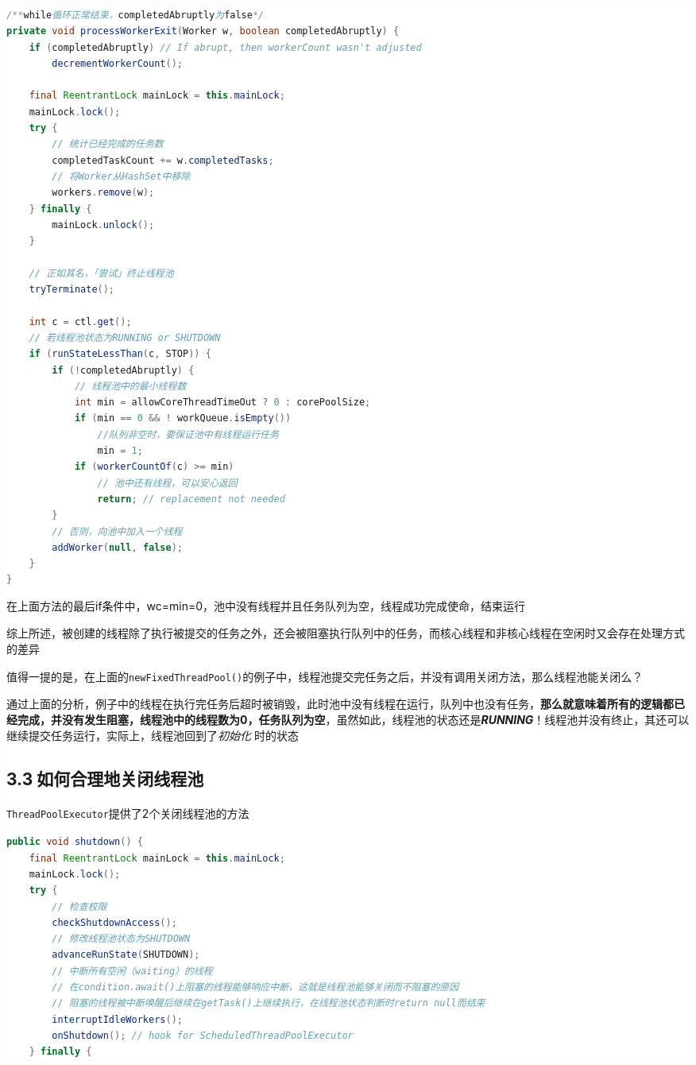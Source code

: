 ```java
/**while循环正常结束，completedAbruptly为false*/
private void processWorkerExit(Worker w, boolean completedAbruptly) {
    if (completedAbruptly) // If abrupt, then workerCount wasn't adjusted
        decrementWorkerCount();

    final ReentrantLock mainLock = this.mainLock;
    mainLock.lock();
    try {
        // 统计已经完成的任务数
        completedTaskCount += w.completedTasks;
        // 将Worker从HashSet中移除
        workers.remove(w);
    } finally {
        mainLock.unlock();
    }

    // 正如其名，「尝试」终止线程池
    tryTerminate();

    int c = ctl.get();
    // 若线程池状态为RUNNING or SHUTDOWN
    if (runStateLessThan(c, STOP)) {
        if (!completedAbruptly) {
            // 线程池中的最小线程数
            int min = allowCoreThreadTimeOut ? 0 : corePoolSize;
            if (min == 0 && ! workQueue.isEmpty())
                //队列非空时，要保证池中有线程运行任务
                min = 1;
            if (workerCountOf(c) >= min)
                // 池中还有线程，可以安心返回
                return; // replacement not needed
        }
        // 否则，向池中加入一个线程
        addWorker(null, false);
    }
}
```
在上面方法的最后if条件中，wc=min=0，池中没有线程并且任务队列为空，线程成功完成使命，结束运行

综上所述，被创建的线程除了执行被提交的任务之外，还会被阻塞执行队列中的任务，而核心线程和非核心线程在空闲时又会存在处理方式的差异

值得一提的是，在上面的`newFixedThreadPool()`的例子中，线程池提交完任务之后，并没有调用关闭方法，那么线程池能关闭么？

通过上面的分析，例子中的线程在执行完任务后超时被销毁，此时池中没有线程在运行，队列中也没有任务，**那么就意味着所有的逻辑都已经完成，并没有发生阻塞，线程池中的线程数为0，任务队列为空**，虽然如此，线程池的状态还是***RUNNING***！线程池并没有终止，其还可以继续提交任务运行，实际上，线程池回到了*初始化* 时的状态

## 3.3 如何合理地关闭线程池

`ThreadPoolExecutor`提供了2个关闭线程池的方法

```java
public void shutdown() {
    final ReentrantLock mainLock = this.mainLock;
    mainLock.lock();
    try {
        // 检查权限
        checkShutdownAccess();
        // 修改线程池状态为SHUTDOWN
        advanceRunState(SHUTDOWN);
        // 中断所有空闲（waiting）的线程
        // 在condition.await()上阻塞的线程能够响应中断，这就是线程池能够关闭而不阻塞的原因
        // 阻塞的线程被中断唤醒后继续在getTask()上继续执行，在线程池状态判断时return null而结束
        interruptIdleWorkers();
        onShutdown(); // hook for ScheduledThreadPoolExecutor
    } finally {
```